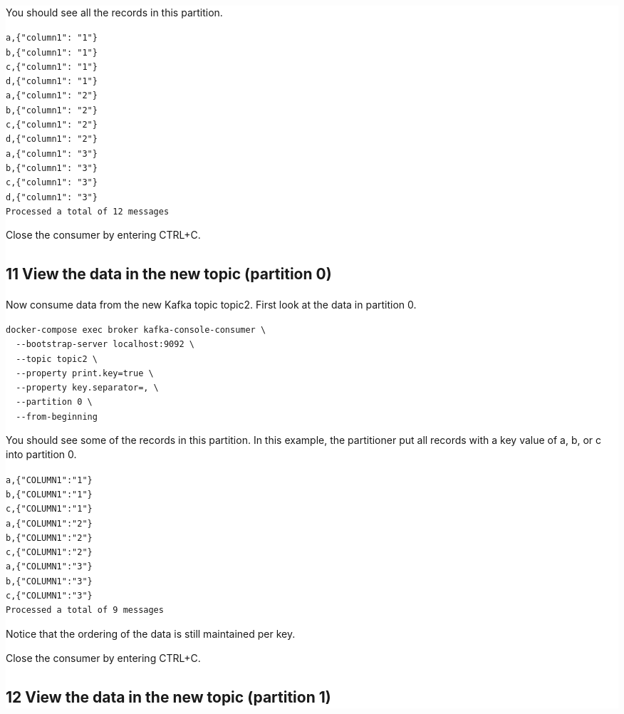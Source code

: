 You should see all the records in this partition.

```
a,{"column1": "1"}
b,{"column1": "1"}
c,{"column1": "1"}
d,{"column1": "1"}
a,{"column1": "2"}
b,{"column1": "2"}
c,{"column1": "2"}
d,{"column1": "2"}
a,{"column1": "3"}
b,{"column1": "3"}
c,{"column1": "3"}
d,{"column1": "3"}
Processed a total of 12 messages
```

Close the consumer by entering CTRL+C.

## 11 View the data in the new topic (partition 0)

Now consume data from the new Kafka topic topic2. First look at the data in partition 0.

```
docker-compose exec broker kafka-console-consumer \
  --bootstrap-server localhost:9092 \
  --topic topic2 \
  --property print.key=true \
  --property key.separator=, \
  --partition 0 \
  --from-beginning
```

You should see some of the records in this partition. In this example, the partitioner put all records with a key value
of a, b, or c into partition 0.

```
a,{"COLUMN1":"1"}
b,{"COLUMN1":"1"}
c,{"COLUMN1":"1"}
a,{"COLUMN1":"2"}
b,{"COLUMN1":"2"}
c,{"COLUMN1":"2"}
a,{"COLUMN1":"3"}
b,{"COLUMN1":"3"}
c,{"COLUMN1":"3"}
Processed a total of 9 messages
```

Notice that the ordering of the data is still maintained per key.

Close the consumer by entering CTRL+C.

## 12 View the data in the new topic (partition 1)
